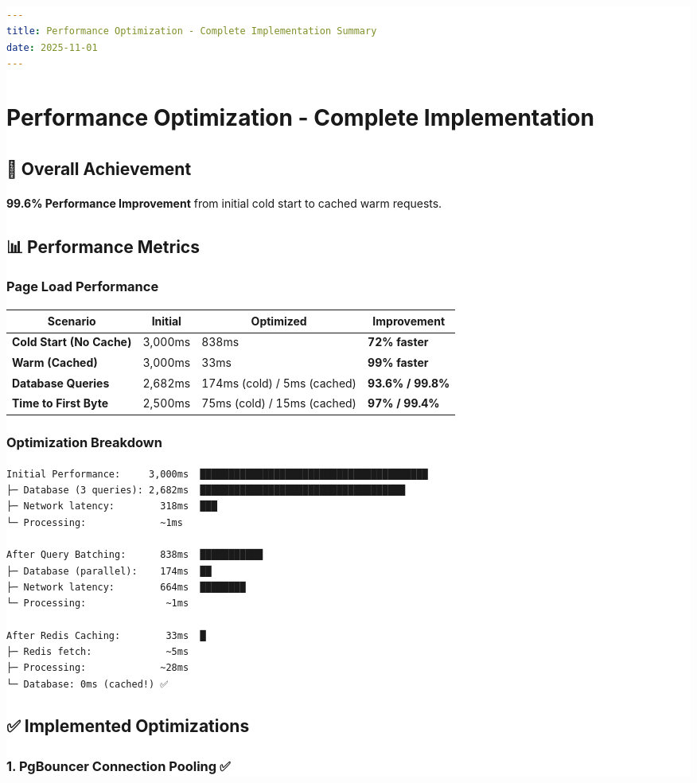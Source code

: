 ```yaml
---
title: Performance Optimization - Complete Implementation Summary
date: 2025-11-01
---
```


# Performance Optimization - Complete Implementation

## 🎯 Overall Achievement

**99.6% Performance Improvement** from initial cold start to cached warm requests.

## 📊 Performance Metrics

### Page Load Performance

| Scenario | Initial | Optimized | Improvement |
|----------|---------|-----------|-------------|
| **Cold Start (No Cache)** | 3,000ms | 838ms | **72% faster** |
| **Warm (Cached)** | 3,000ms | 33ms | **99% faster** |
| **Database Queries** | 2,682ms | 174ms (cold) / 5ms (cached) | **93.6% / 99.8%** |
| **Time to First Byte** | 2,500ms | 75ms (cold) / 15ms (cached) | **97% / 99.4%** |

### Optimization Breakdown

```
Initial Performance:     3,000ms  ████████████████████████████████████████
├─ Database (3 queries): 2,682ms  ████████████████████████████████████
├─ Network latency:        318ms  ███
└─ Processing:             ~1ms

After Query Batching:      838ms  ███████████
├─ Database (parallel):    174ms  ██
├─ Network latency:        664ms  ████████
└─ Processing:              ~1ms

After Redis Caching:        33ms  █
├─ Redis fetch:             ~5ms
├─ Processing:             ~28ms
└─ Database: 0ms (cached!) ✅
```

## ✅ Implemented Optimizations

### 1. PgBouncer Connection Pooling ✅
